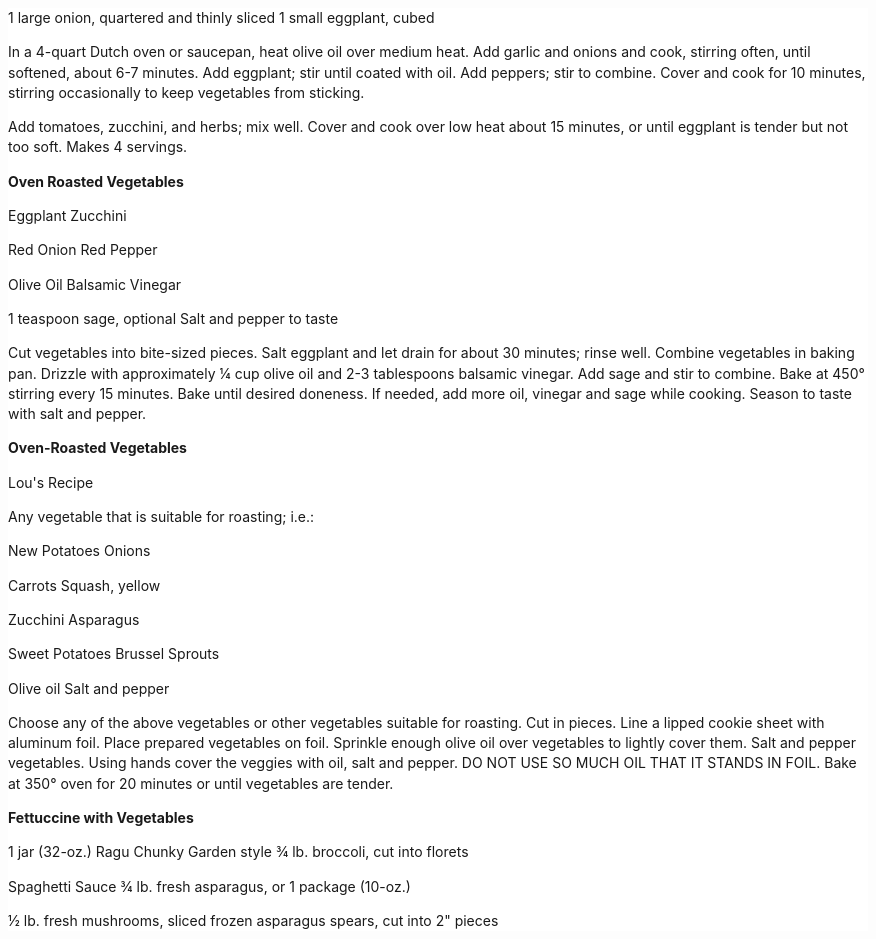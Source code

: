 1 large onion, quartered and thinly sliced 1 small eggplant, cubed

In a 4-quart Dutch oven or saucepan, heat olive oil over medium heat.
Add garlic and onions and cook, stirring often, until softened, about
6-7 minutes. Add eggplant; stir until coated with oil. Add peppers; stir
to combine. Cover and cook for 10 minutes, stirring occasionally to keep
vegetables from sticking.

Add tomatoes, zucchini, and herbs; mix well. Cover and cook over low
heat about 15 minutes, or until eggplant is tender but not too soft.
Makes 4 servings.

**Oven Roasted Vegetables**

Eggplant Zucchini

Red Onion Red Pepper

Olive Oil Balsamic Vinegar

1 teaspoon sage, optional Salt and pepper to taste

Cut vegetables into bite-sized pieces. Salt eggplant and let drain for
about 30 minutes; rinse well. Combine vegetables in baking pan. Drizzle
with approximately ¼ cup olive oil and 2-3 tablespoons balsamic vinegar.
Add sage and stir to combine. Bake at 450° stirring every 15 minutes.
Bake until desired doneness. If needed, add more oil, vinegar and sage
while cooking. Season to taste with salt and pepper.

**Oven-Roasted Vegetables**

Lou's Recipe

Any vegetable that is suitable for roasting; i.e.:

New Potatoes Onions

Carrots Squash, yellow

Zucchini Asparagus

Sweet Potatoes Brussel Sprouts

Olive oil Salt and pepper

Choose any of the above vegetables or other vegetables suitable for
roasting. Cut in pieces. Line a lipped cookie sheet with aluminum foil.
Place prepared vegetables on foil. Sprinkle enough olive oil over
vegetables to lightly cover them. Salt and pepper vegetables. Using
hands cover the veggies with oil, salt and pepper. DO NOT USE SO MUCH
OIL THAT IT STANDS IN FOIL. Bake at 350° oven for 20 minutes or until
vegetables are tender.

**Fettuccine with Vegetables**

1 jar (32-oz.) Ragu Chunky Garden style ¾ lb. broccoli, cut into florets

Spaghetti Sauce ¾ lb. fresh asparagus, or 1 package (10-oz.)

½ lb. fresh mushrooms, sliced frozen asparagus spears, cut into 2"
pieces
